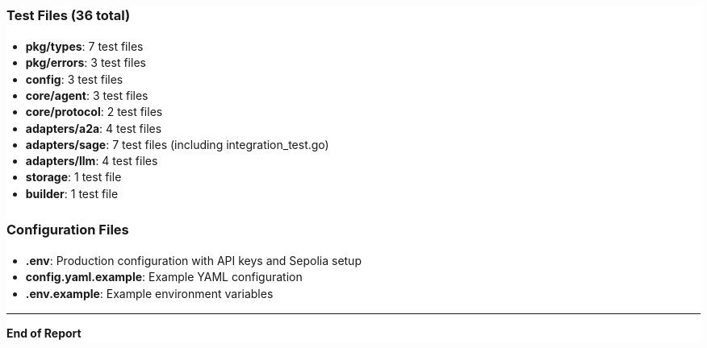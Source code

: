 ### Test Files (36 total)

- **pkg/types**: 7 test files
- **pkg/errors**: 3 test files
- **config**: 3 test files
- **core/agent**: 3 test files
- **core/protocol**: 2 test files
- **adapters/a2a**: 4 test files
- **adapters/sage**: 7 test files (including integration_test.go)
- **adapters/llm**: 4 test files
- **storage**: 1 test file
- **builder**: 1 test file

### Configuration Files

- **.env**: Production configuration with API keys and Sepolia setup
- **config.yaml.example**: Example YAML configuration
- **.env.example**: Example environment variables

---

**End of Report**
